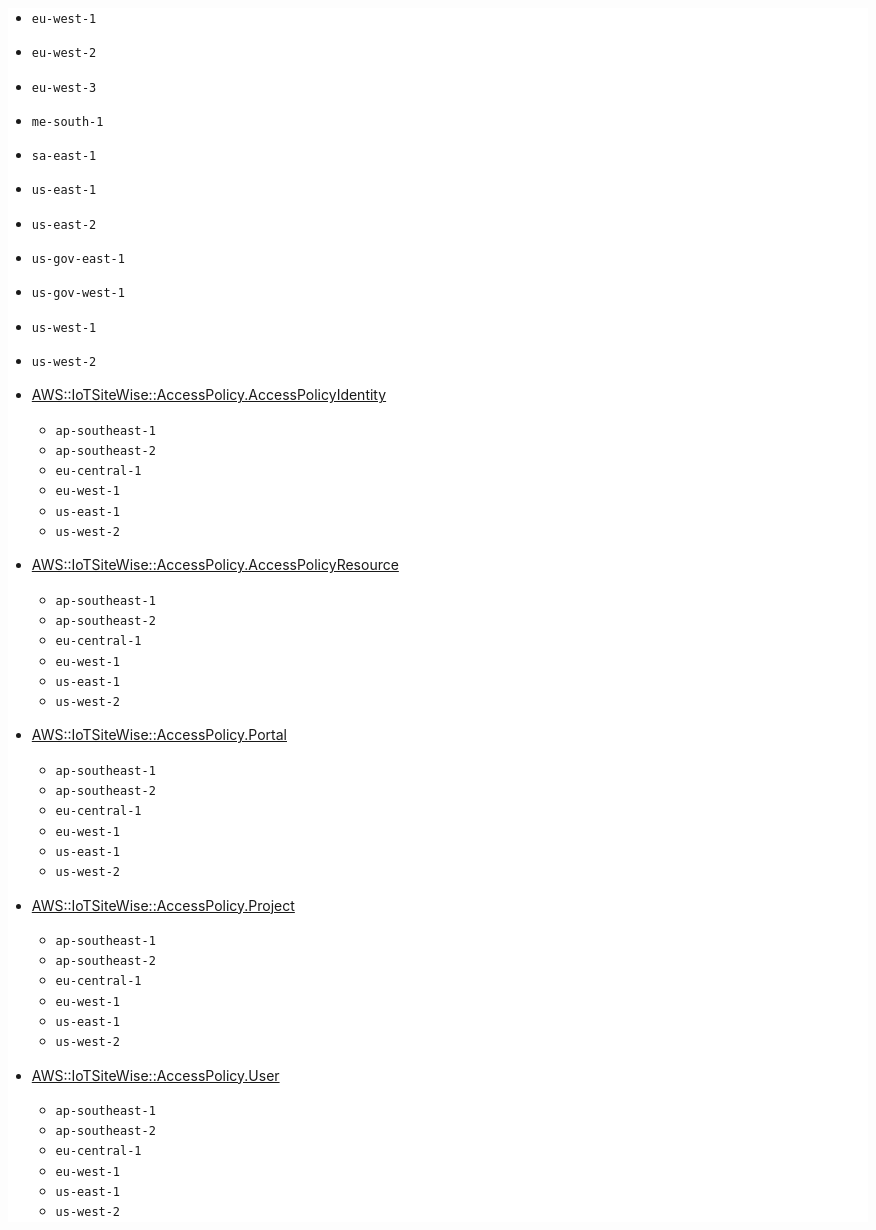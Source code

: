   - `eu-west-1`
  - `eu-west-2`
  - `eu-west-3`
  - `me-south-1`
  - `sa-east-1`
  - `us-east-1`
  - `us-east-2`
  - `us-gov-east-1`
  - `us-gov-west-1`
  - `us-west-1`
  - `us-west-2`

- [AWS::IoTSiteWise::AccessPolicy.AccessPolicyIdentity](http://docs.aws.amazon.com/AWSCloudFormation/latest/UserGuide/aws-properties-iotsitewise-accesspolicy-accesspolicyidentity.html)
  - `ap-southeast-1`
  - `ap-southeast-2`
  - `eu-central-1`
  - `eu-west-1`
  - `us-east-1`
  - `us-west-2`

- [AWS::IoTSiteWise::AccessPolicy.AccessPolicyResource](http://docs.aws.amazon.com/AWSCloudFormation/latest/UserGuide/aws-properties-iotsitewise-accesspolicy-accesspolicyresource.html)
  - `ap-southeast-1`
  - `ap-southeast-2`
  - `eu-central-1`
  - `eu-west-1`
  - `us-east-1`
  - `us-west-2`

- [AWS::IoTSiteWise::AccessPolicy.Portal](http://docs.aws.amazon.com/AWSCloudFormation/latest/UserGuide/aws-properties-iotsitewise-accesspolicy-portal.html)
  - `ap-southeast-1`
  - `ap-southeast-2`
  - `eu-central-1`
  - `eu-west-1`
  - `us-east-1`
  - `us-west-2`

- [AWS::IoTSiteWise::AccessPolicy.Project](http://docs.aws.amazon.com/AWSCloudFormation/latest/UserGuide/aws-properties-iotsitewise-accesspolicy-project.html)
  - `ap-southeast-1`
  - `ap-southeast-2`
  - `eu-central-1`
  - `eu-west-1`
  - `us-east-1`
  - `us-west-2`

- [AWS::IoTSiteWise::AccessPolicy.User](http://docs.aws.amazon.com/AWSCloudFormation/latest/UserGuide/aws-properties-iotsitewise-accesspolicy-user.html)
  - `ap-southeast-1`
  - `ap-southeast-2`
  - `eu-central-1`
  - `eu-west-1`
  - `us-east-1`
  - `us-west-2`
